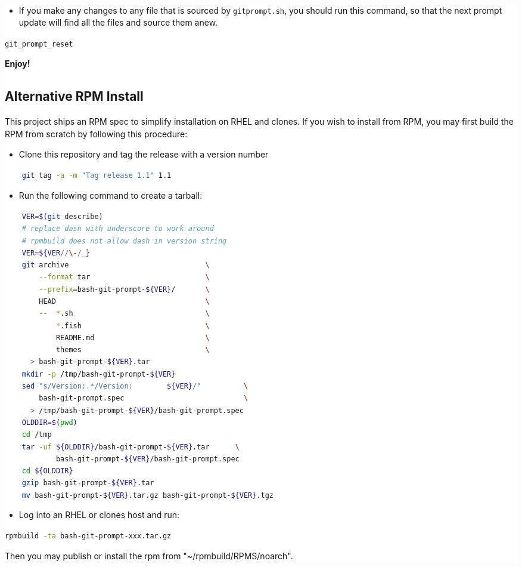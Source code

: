 - If you make any changes to any file that is sourced by `gitprompt.sh`, you
  should run this command, so that the next prompt update will find all the
  files and source them anew.

```sh
git_prompt_reset
```

**Enjoy!**

## Alternative RPM Install

This project ships an RPM spec to simplify installation on RHEL and
clones. If you wish to install from RPM, you may first build the RPM
from scratch by following this procedure:
* Clone this repository and tag the release with a version number

````sh
    git tag -a -m "Tag release 1.1" 1.1
````

* Run the following command to create a tarball:

````sh
    VER=$(git describe)
    # replace dash with underscore to work around
    # rpmbuild does not allow dash in version string
    VER=${VER//\-/_}
    git archive                                \
        --format tar                           \
        --prefix=bash-git-prompt-${VER}/       \
        HEAD                                   \
        --  *.sh                               \
            *.fish                             \
            README.md                          \
            themes                             \
      > bash-git-prompt-${VER}.tar
    mkdir -p /tmp/bash-git-prompt-${VER}
    sed "s/Version:.*/Version:        ${VER}/"          \
        bash-git-prompt.spec                            \
      > /tmp/bash-git-prompt-${VER}/bash-git-prompt.spec
    OLDDIR=$(pwd)
    cd /tmp
    tar -uf ${OLDDIR}/bash-git-prompt-${VER}.tar      \
            bash-git-prompt-${VER}/bash-git-prompt.spec
    cd ${OLDDIR}
    gzip bash-git-prompt-${VER}.tar
    mv bash-git-prompt-${VER}.tar.gz bash-git-prompt-${VER}.tgz
````

* Log into an RHEL or clones host and run:

````sh
rpmbuild -ta bash-git-prompt-xxx.tar.gz
````
Then you may publish or install the rpm from "~/rpmbuild/RPMS/noarch".
